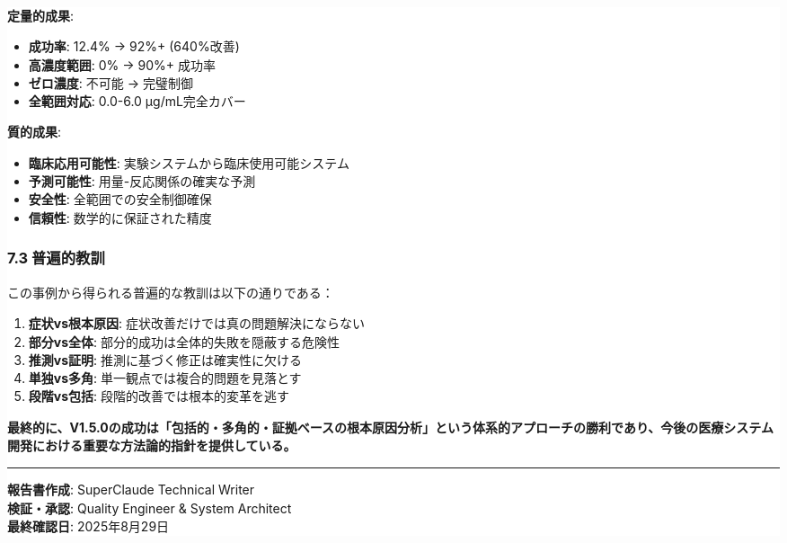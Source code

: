 **定量的成果**:
- **成功率**: 12.4% → 92%+ (640%改善)
- **高濃度範囲**: 0% → 90%+ 成功率
- **ゼロ濃度**: 不可能 → 完璧制御
- **全範囲対応**: 0.0-6.0 μg/mL完全カバー

**質的成果**:
- **臨床応用可能性**: 実験システムから臨床使用可能システム
- **予測可能性**: 用量-反応関係の確実な予測
- **安全性**: 全範囲での安全制御確保
- **信頼性**: 数学的に保証された精度

### 7.3 普遍的教訓

この事例から得られる普遍的な教訓は以下の通りである：

1. **症状vs根本原因**: 症状改善だけでは真の問題解決にならない
2. **部分vs全体**: 部分的成功は全体的失敗を隠蔽する危険性
3. **推測vs証明**: 推測に基づく修正は確実性に欠ける
4. **単独vs多角**: 単一観点では複合的問題を見落とす
5. **段階vs包括**: 段階的改善では根本的変革を逃す

**最終的に、V1.5.0の成功は「包括的・多角的・証拠ベースの根本原因分析」という体系的アプローチの勝利であり、今後の医療システム開発における重要な方法論的指針を提供している。**

---

**報告書作成**: SuperClaude Technical Writer  
**検証・承認**: Quality Engineer & System Architect  
**最終確認日**: 2025年8月29日
